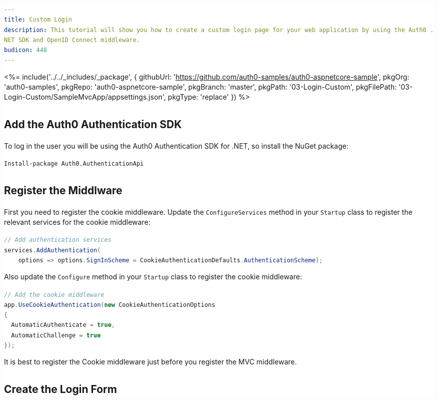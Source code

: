 ```yaml
---
title: Custom Login
description: This tutorial will show you how to create a custom login page for your web application by using the Auth0 .NET SDK and OpenID Connect middleware.
budicon: 448
---
```


<%= include('../../_includes/_package', {
  githubUrl: 'https://github.com/auth0-samples/auth0-aspnetcore-sample',
  pkgOrg: 'auth0-samples',
  pkgRepo: 'auth0-aspnetcore-sample',
  pkgBranch: 'master',
  pkgPath: '03-Login-Custom',
  pkgFilePath: '03-Login-Custom/SampleMvcApp/appsettings.json',
  pkgType: 'replace'
}) %>



## Add the Auth0 Authentication SDK

To log in the user you will be using the Auth0 Authentication SDK for .NET, so install the NuGet package:

```bash
Install-package Auth0.AuthenticationApi
```

## Register the Middlware

First you need to register the cookie middleware. Update the `ConfigureServices` method in your `Startup` class to register the relevant services for the cookie middleware:

```csharp
// Add authentication services
services.AddAuthentication(
    options => options.SignInScheme = CookieAuthenticationDefaults.AuthenticationScheme);
```

Also update the `Configure` method in your `Startup` class to register the cookie middleware:

```csharp
// Add the cookie middleware
app.UseCookieAuthentication(new CookieAuthenticationOptions
{
  AutomaticAuthenticate = true,
  AutomaticChallenge = true
});
```

It is best to register the Cookie middleware just before you register the MVC middleware.

## Create the Login Form
